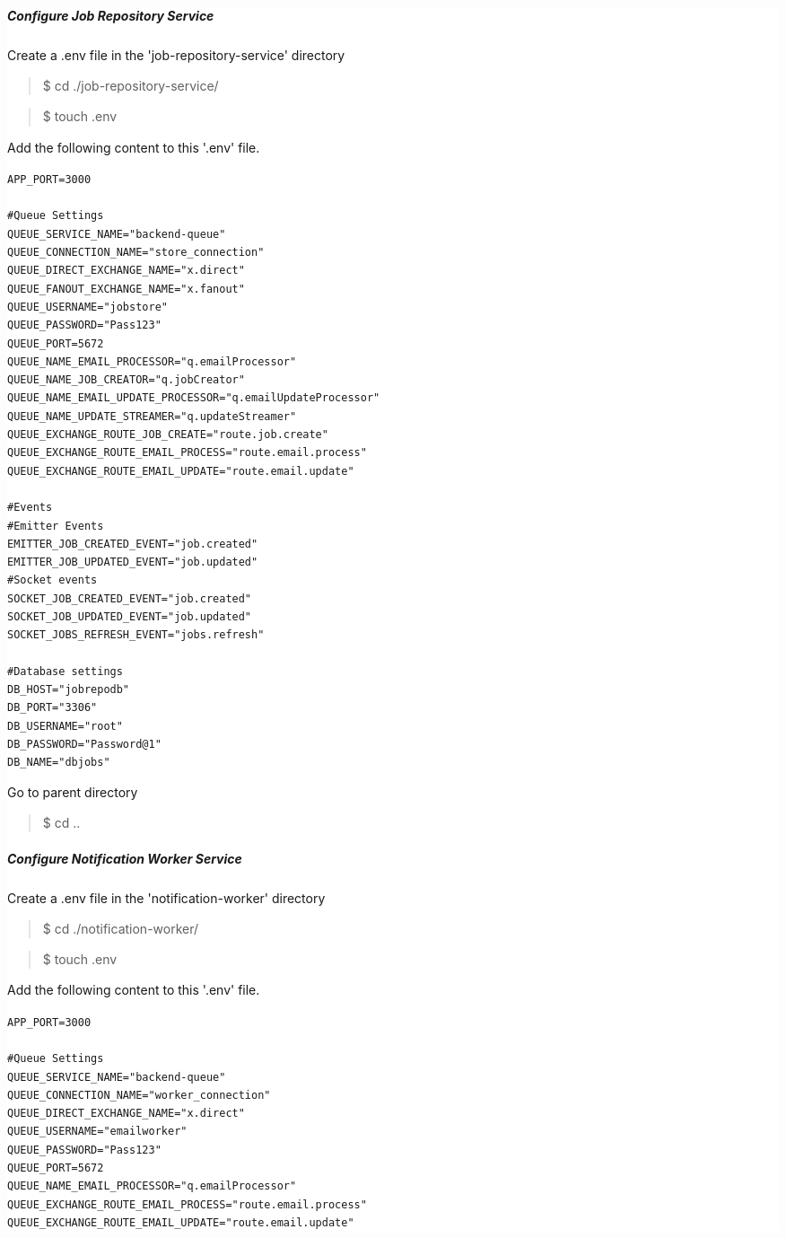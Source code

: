 
##### Configure Job Repository Service
Create a .env file in the 'job-repository-service' directory
> $ cd ./job-repository-service/

> $ touch .env

Add the following content to this '.env' file.
```
APP_PORT=3000

#Queue Settings
QUEUE_SERVICE_NAME="backend-queue"
QUEUE_CONNECTION_NAME="store_connection"
QUEUE_DIRECT_EXCHANGE_NAME="x.direct"
QUEUE_FANOUT_EXCHANGE_NAME="x.fanout"
QUEUE_USERNAME="jobstore"
QUEUE_PASSWORD="Pass123"
QUEUE_PORT=5672
QUEUE_NAME_EMAIL_PROCESSOR="q.emailProcessor"
QUEUE_NAME_JOB_CREATOR="q.jobCreator"
QUEUE_NAME_EMAIL_UPDATE_PROCESSOR="q.emailUpdateProcessor"
QUEUE_NAME_UPDATE_STREAMER="q.updateStreamer"
QUEUE_EXCHANGE_ROUTE_JOB_CREATE="route.job.create"
QUEUE_EXCHANGE_ROUTE_EMAIL_PROCESS="route.email.process"
QUEUE_EXCHANGE_ROUTE_EMAIL_UPDATE="route.email.update"

#Events 
#Emitter Events
EMITTER_JOB_CREATED_EVENT="job.created"
EMITTER_JOB_UPDATED_EVENT="job.updated"
#Socket events
SOCKET_JOB_CREATED_EVENT="job.created"
SOCKET_JOB_UPDATED_EVENT="job.updated"
SOCKET_JOBS_REFRESH_EVENT="jobs.refresh"

#Database settings
DB_HOST="jobrepodb"
DB_PORT="3306"
DB_USERNAME="root"
DB_PASSWORD="Password@1"
DB_NAME="dbjobs"
```
Go to parent directory
> $ cd ..

##### Configure Notification Worker Service
Create a .env file in the 'notification-worker' directory
> $ cd ./notification-worker/

> $ touch .env

Add the following content to this '.env' file.
```
APP_PORT=3000

#Queue Settings
QUEUE_SERVICE_NAME="backend-queue"
QUEUE_CONNECTION_NAME="worker_connection"
QUEUE_DIRECT_EXCHANGE_NAME="x.direct"
QUEUE_USERNAME="emailworker"
QUEUE_PASSWORD="Pass123"
QUEUE_PORT=5672
QUEUE_NAME_EMAIL_PROCESSOR="q.emailProcessor"
QUEUE_EXCHANGE_ROUTE_EMAIL_PROCESS="route.email.process"
QUEUE_EXCHANGE_ROUTE_EMAIL_UPDATE="route.email.update"
```